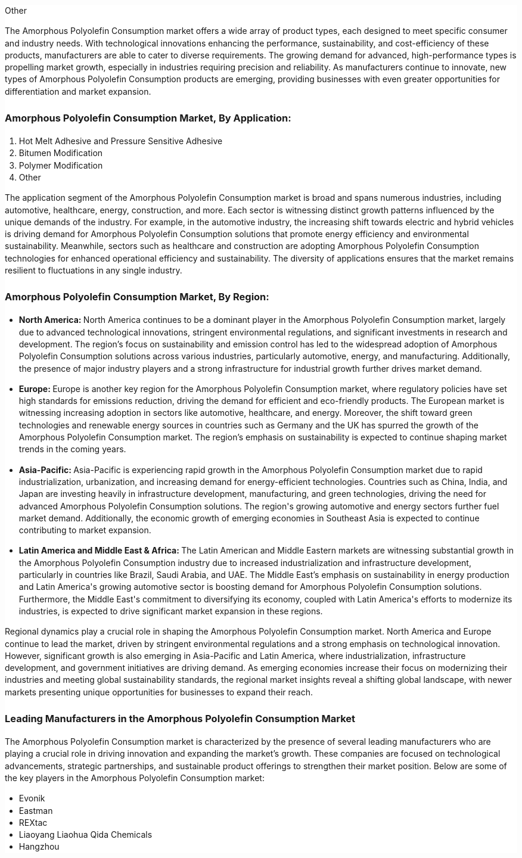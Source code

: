 Other</li></ol><p>The Amorphous Polyolefin Consumption market offers a wide array of product types, each designed to meet specific consumer and industry needs. With technological innovations enhancing the performance, sustainability, and cost-efficiency of these products, manufacturers are able to cater to diverse requirements. The growing demand for advanced, high-performance types is propelling market growth, especially in industries requiring precision and reliability. As manufacturers continue to innovate, new types of Amorphous Polyolefin Consumption products are emerging, providing businesses with even greater opportunities for differentiation and market expansion.</p><h3>Amorphous Polyolefin Consumption Market,&nbsp;By Application:</h3><ol><li>Hot Melt Adhesive and Pressure Sensitive Adhesive<li> Bitumen Modification<li> Polymer Modification<li> Other</li></ol><p>The application segment of the Amorphous Polyolefin Consumption market is broad and spans numerous industries, including automotive, healthcare, energy, construction, and more. Each sector is witnessing distinct growth patterns influenced by the unique demands of the industry. For example, in the automotive industry, the increasing shift towards electric and hybrid vehicles is driving demand for Amorphous Polyolefin Consumption solutions that promote energy efficiency and environmental sustainability. Meanwhile, sectors such as healthcare and construction are adopting Amorphous Polyolefin Consumption technologies for enhanced operational efficiency and sustainability. The diversity of applications ensures that the market remains resilient to fluctuations in any single industry.</p><h3>Amorphous Polyolefin Consumption Market, By Region:</h3><ul><li><p><strong>North America:&nbsp;</strong>North America continues to be a dominant player in the Amorphous Polyolefin Consumption market, largely due to advanced technological innovations, stringent environmental regulations, and significant investments in research and development. The region&rsquo;s focus on sustainability and emission control has led to the widespread adoption of Amorphous Polyolefin Consumption solutions across various industries, particularly automotive, energy, and manufacturing. Additionally, the presence of major industry players and a strong infrastructure for industrial growth further drives market demand.</p></li><li><p><strong><strong>Europe:&nbsp;</strong></strong>Europe is another key region for the Amorphous Polyolefin Consumption market, where regulatory policies have set high standards for emissions reduction, driving the demand for efficient and eco-friendly products. The European market is witnessing increasing adoption in sectors like automotive, healthcare, and energy. Moreover, the shift toward green technologies and renewable energy sources in countries such as Germany and the UK has spurred the growth of the Amorphous Polyolefin Consumption market. The region&rsquo;s emphasis on sustainability is expected to continue shaping market trends in the coming years.</p></li><li><p><strong><strong>Asia-Pacific:&nbsp;</strong></strong>Asia-Pacific is experiencing rapid growth in the Amorphous Polyolefin Consumption market due to rapid industrialization, urbanization, and increasing demand for energy-efficient technologies. Countries such as China, India, and Japan are investing heavily in infrastructure development, manufacturing, and green technologies, driving the need for advanced Amorphous Polyolefin Consumption solutions. The region's growing automotive and energy sectors further fuel market demand. Additionally, the economic growth of emerging economies in Southeast Asia is expected to continue contributing to market expansion.</p></li><li><p><strong><strong>Latin America and Middle East &amp; Africa:&nbsp;</strong></strong>The Latin American and Middle Eastern markets are witnessing substantial growth in the Amorphous Polyolefin Consumption industry due to increased industrialization and infrastructure development, particularly in countries like Brazil, Saudi Arabia, and UAE. The Middle East&rsquo;s emphasis on sustainability in energy production and Latin America's growing automotive sector is boosting demand for Amorphous Polyolefin Consumption solutions. Furthermore, the Middle East's commitment to diversifying its economy, coupled with Latin America's efforts to modernize its industries, is expected to drive significant market expansion in these regions.</p></li></ul><p>Regional dynamics play a crucial role in shaping the Amorphous Polyolefin Consumption market. North America and Europe continue to lead the market, driven by stringent environmental regulations and a strong emphasis on technological innovation. However, significant growth is also emerging in Asia-Pacific and Latin America, where industrialization, infrastructure development, and government initiatives are driving demand. As emerging economies increase their focus on modernizing their industries and meeting global sustainability standards, the regional market insights reveal a shifting global landscape, with newer markets presenting unique opportunities for businesses to expand their reach.</p><h3><strong>Leading Manufacturers in the Amorphous Polyolefin Consumption Market</strong></h3><p>The Amorphous Polyolefin Consumption market is characterized by the presence of several leading manufacturers who are playing a crucial role in driving innovation and expanding the market&rsquo;s growth. These companies are focused on technological advancements, strategic partnerships, and sustainable product offerings to strengthen their market position. Below are some of the key players in the Amorphous Polyolefin Consumption market:</p></div><div class="article-main__content" data-test-id="publishing-text-block"><ul><li><span class="">Evonik<li> Eastman<li> REXtac<li> Liaoyang Liaohua Qida Chemicals<li> Hangzhou